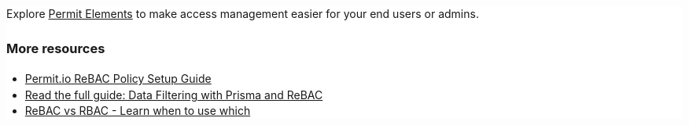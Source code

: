 Explore [Permit Elements](https://docs.permit.io/embeddable-uis/overview/) to make access management easier for your end users or admins.

### More resources

- [Permit.io ReBAC Policy Setup Guide](https://docs.permit.io/overview/create-a-rebac-policy)
- [Read the full guide: Data Filtering with Prisma and ReBAC](https://docs.permit.io/how-to/enforce-permissions/data-filtering)
- [ReBAC vs RBAC - Learn when to use which](https://www.permit.io/blog/rbac-vs-rebac)